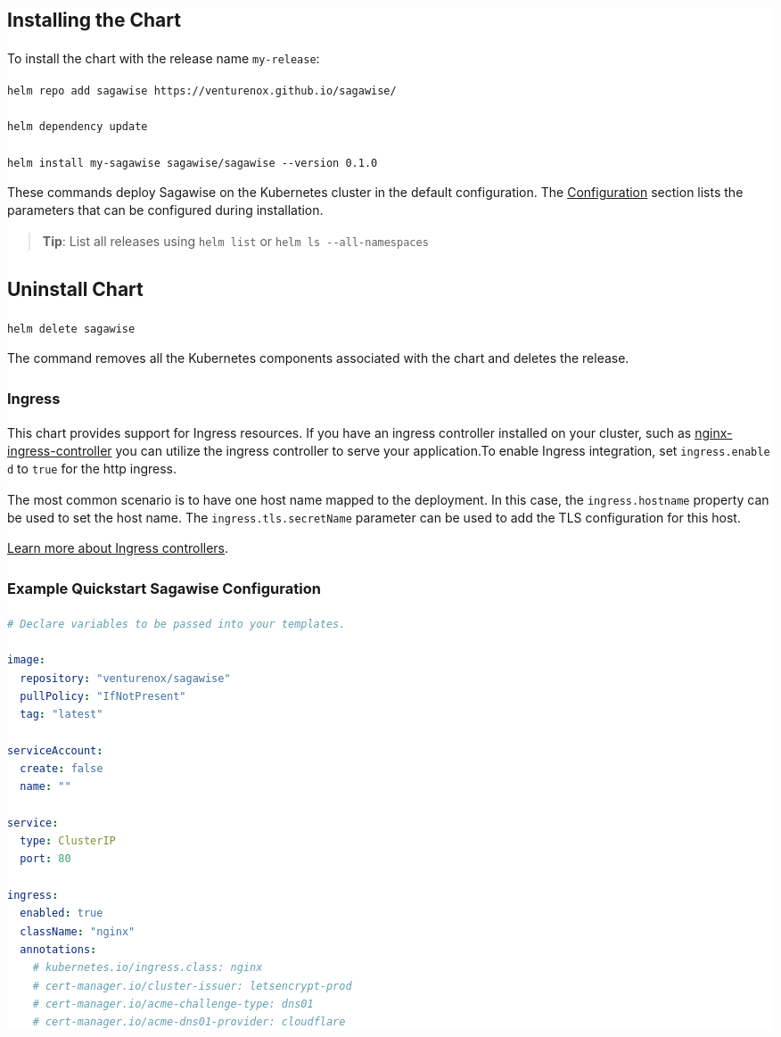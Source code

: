 ## Installing the Chart

To install the chart with the release name `my-release`:

```console
helm repo add sagawise https://venturenox.github.io/sagawise/

helm dependency update

helm install my-sagawise sagawise/sagawise --version 0.1.0
```

These commands deploy Sagawise on the Kubernetes cluster in the default configuration. The [Configuration](#configuration-parameters) section lists the parameters that can be configured during installation.

> **Tip**: List all releases using `helm list` or `helm ls --all-namespaces`

## Uninstall Chart

```console
helm delete sagawise
```

The command removes all the Kubernetes components associated with the chart and deletes the release.

### Ingress

This chart provides support for Ingress resources. If you have an ingress controller installed on your cluster, such as [nginx-ingress-controller](https://github.com/bitnami/charts/tree/main/bitnami/nginx-ingress-controller) you can utilize the ingress controller to serve your application.To enable Ingress integration, set `ingress.enabled` to `true` for the http ingress.

The most common scenario is to have one host name mapped to the deployment. In this case, the `ingress.hostname` property can be used to set the host name. The `ingress.tls.secretName` parameter can be used to add the TLS configuration for this host.

[Learn more about Ingress controllers](https://kubernetes.io/docs/concepts/services-networking/ingress-controllers/).

### Example Quickstart Sagawise Configuration

```yaml
# Declare variables to be passed into your templates.

image:
  repository: "venturenox/sagawise"
  pullPolicy: "IfNotPresent"
  tag: "latest"

serviceAccount:
  create: false
  name: ""

service:
  type: ClusterIP
  port: 80

ingress:
  enabled: true
  className: "nginx"
  annotations:
    # kubernetes.io/ingress.class: nginx
    # cert-manager.io/cluster-issuer: letsencrypt-prod
    # cert-manager.io/acme-challenge-type: dns01
    # cert-manager.io/acme-dns01-provider: cloudflare
```